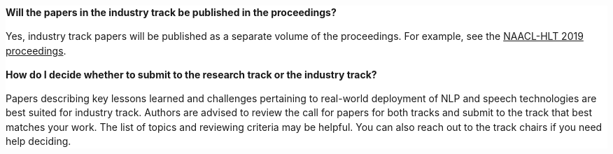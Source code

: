 **Will the papers in the industry track be published in the proceedings?**

Yes, industry track papers will be published as a separate volume of the proceedings. For example, see the [NAACL-HLT 2019 proceedings](https://dblp.uni-trier.de/db/conf/naacl/naacl2019-2.htm).

**How do I decide whether to submit to the research track or the industry track?**

Papers describing key lessons learned and challenges pertaining to real-world deployment of NLP and speech technologies are best suited for industry track. Authors are advised to review the call for papers for both tracks and submit to the track that best matches your work. The list of topics and reviewing criteria may be helpful. You can also reach out to the track chairs if you need help deciding.

